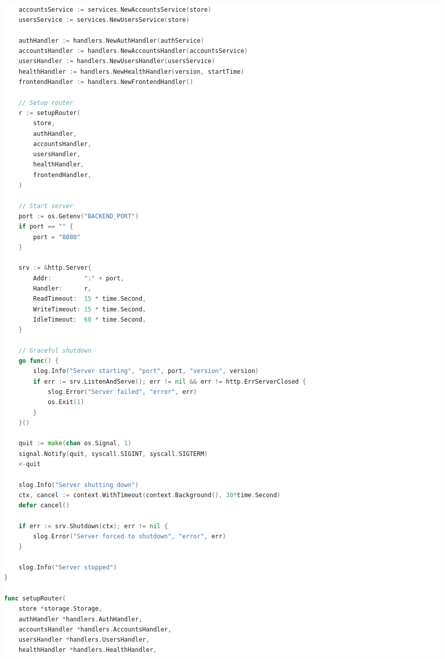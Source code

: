 ```go
    accountsService := services.NewAccountsService(store)
    usersService := services.NewUsersService(store)

    authHandler := handlers.NewAuthHandler(authService)
    accountsHandler := handlers.NewAccountsHandler(accountsService)
    usersHandler := handlers.NewUsersHandler(usersService)
    healthHandler := handlers.NewHealthHandler(version, startTime)
    frontendHandler := handlers.NewFrontendHandler()

    // Setup router
    r := setupRouter(
        store,
        authHandler,
        accountsHandler,
        usersHandler,
        healthHandler,
        frontendHandler,
    )

    // Start server
    port := os.Getenv("BACKEND_PORT")
    if port == "" {
        port = "8080"
    }

    srv := &http.Server{
        Addr:         ":" + port,
        Handler:      r,
        ReadTimeout:  15 * time.Second,
        WriteTimeout: 15 * time.Second,
        IdleTimeout:  60 * time.Second,
    }

    // Graceful shutdown
    go func() {
        slog.Info("Server starting", "port", port, "version", version)
        if err := srv.ListenAndServe(); err != nil && err != http.ErrServerClosed {
            slog.Error("Server failed", "error", err)
            os.Exit(1)
        }
    }()

    quit := make(chan os.Signal, 1)
    signal.Notify(quit, syscall.SIGINT, syscall.SIGTERM)
    <-quit

    slog.Info("Server shutting down")
    ctx, cancel := context.WithTimeout(context.Background(), 30*time.Second)
    defer cancel()

    if err := srv.Shutdown(ctx); err != nil {
        slog.Error("Server forced to shutdown", "error", err)
    }

    slog.Info("Server stopped")
}

func setupRouter(
    store *storage.Storage,
    authHandler *handlers.AuthHandler,
    accountsHandler *handlers.AccountsHandler,
    usersHandler *handlers.UsersHandler,
    healthHandler *handlers.HealthHandler,
```